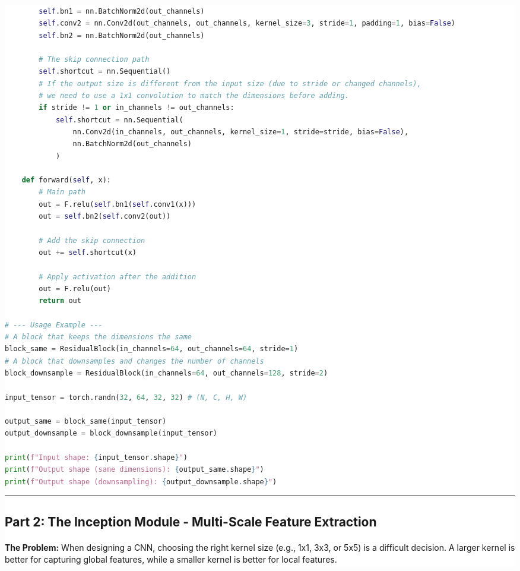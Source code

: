 ```python
        self.bn1 = nn.BatchNorm2d(out_channels)
        self.conv2 = nn.Conv2d(out_channels, out_channels, kernel_size=3, stride=1, padding=1, bias=False)
        self.bn2 = nn.BatchNorm2d(out_channels)
        
        # The skip connection path
        self.shortcut = nn.Sequential()
        # If the output size is different from the input size (due to stride or changed channels),
        # we need to use a 1x1 convolution to match the dimensions before adding.
        if stride != 1 or in_channels != out_channels:
            self.shortcut = nn.Sequential(
                nn.Conv2d(in_channels, out_channels, kernel_size=1, stride=stride, bias=False),
                nn.BatchNorm2d(out_channels)
            )

    def forward(self, x):
        # Main path
        out = F.relu(self.bn1(self.conv1(x)))
        out = self.bn2(self.conv2(out))
        
        # Add the skip connection
        out += self.shortcut(x)
        
        # Apply activation after the addition
        out = F.relu(out)
        return out

# --- Usage Example ---
# A block that keeps the dimensions the same
block_same = ResidualBlock(in_channels=64, out_channels=64, stride=1)
# A block that downsamples and changes the number of channels
block_downsample = ResidualBlock(in_channels=64, out_channels=128, stride=2)

input_tensor = torch.randn(32, 64, 32, 32) # (N, C, H, W)

output_same = block_same(input_tensor)
output_downsample = block_downsample(input_tensor)

print(f"Input shape: {input_tensor.shape}")
print(f"Output shape (same dimensions): {output_same.shape}")
print(f"Output shape (downsampling): {output_downsample.shape}")
```

---

## Part 2: The Inception Module - Multi-Scale Feature Extraction

**The Problem:** When designing a CNN, choosing the right kernel size (e.g., 1x1, 3x3, or 5x5) is a difficult decision. A larger kernel is better for capturing global features, while a smaller kernel is better for local features.
